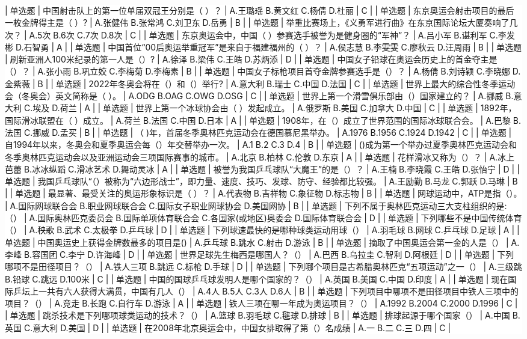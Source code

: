 | 单选题 | 中国射击队上的第一位单届双冠王分别是（   ）？ | A.王璐瑶 B.黄文红 C.杨倩 D.杜丽 | C |
| 单选题 | 东京奥运会射击项目的最后一枚金牌得主是（    ）? | A.张健伟 B.张常鸿 C.刘卫东 D.岳勇 | B |
| 单选题 | 举重比赛场上，《义勇军进行曲》在东京国际论坛大厦奏响了几次？ | A.5次 B.6次 C.7次 D.8次 | C |
| 单选题 | 东京奥运会中，中国（     ）参赛选手被誉为是健身圈的“军神”？ | A.吕小军 B.谌利军 C.李发彬 D.石智勇 | A |
| 单选题 | 中国首位“00后奥运举重冠军”是来自于福建福州的（  ）？ | A.侯志慧 B.李雯雯 C.廖秋云 D.汪周雨 | B |
| 单选题 | 刷新亚洲人100米纪录的第一人是（）? | A.徐泽 B.梁伟 C.王皓 D.苏炳添 | D |
| 单选题 | 中国女子铅球在奥运会历史上的首金夺主是（）？ | A.张小雨 B.巩立姣 C.李梅菊 D.李梅素 | B |
| 单选题 | 中国女子标枪项目首夺金牌参赛选手是（）？ | A.杨倩 B.刘诗颖 C.李晓娜 D.金紫薇 | B |
| 单选题 | 2022年冬奥会将在（）和（）举行? | A.意大利 B.瑞士 C.中国 D.法国 | C |
| 单选题 | 世界上最大的综合性冬季运动会（冬奥会）英文简称是（    ）。 | A.ODG B.OAG C.OWG D.OSG | C |
| 单选题 | 世界上第一个滑雪俱乐部由（）国家建立的？ | A.挪威 B.意大利 C.埃及 D.荷兰 | A |
| 单选题 | 世界上第一个冰球协会由（   ）发起成立。 | A.俄罗斯 B.美国 C.加拿大 D.中国 | C |
| 单选题 | 1892年，国际滑冰联盟在（    ）成立。 | A.荷兰 B.法国 C.中国 D.日本 | A |
| 单选题 | 1908年，在（）成立了世界范围的国际冰球联合会。 | A.巴黎 B.法国 C.挪威 D.孟买 | B |
| 单选题 | （     )年，首届冬季奥林匹克运动会在德国慕尼黑举办。 | A.1976 B.1956 C.1924 D.1942 | C |
| 单选题 | 自1994年以来，冬奥会和夏季奥运会每（）年交替举办一次。 | A.1 B.2 C.3 D.4 | B |
| 单选题 | ()成为第一个举办过夏季奥林匹克运动会和冬季奥林匹克运动会以及亚洲运动会三项国际赛事的城市。 | A.北京 B.柏林 C.伦敦 D.东京 | A |
| 单选题 | 花样滑冰又称为（）？ | A.冰上芭蕾 B.冰冰纵蹈 C.滑冰艺术 D.舞动灵冰 | A |
| 单选题 | 被誉为我国乒乓球队“大魔王”的是（）？ | A.王楠 B.李晓霞 C.王皓 D.张怡宁 | D |
| 单选题 | 我国乒乓球队“（）被称为“六边形战士”，即力量、速度、技巧、发球、防守、经验都比较强。 | A.王励勤 B.马龙 C.郭跃 D.马琳 | B |
| 单选题 | 最显著、最受关注的奥运形象标识是（    ）？ | A.代表物 B.吉祥物 C.象征物 D.标志物 | B |
| 单选题 | 网球运动中，ATP是指（）。 | A.国际网球联合会 B.职业网球联合会 C.国际女子职业网球协会 D.美国网协 | B |
| 单选题 | 下列不属于奥林匹克运动三大支柱组织的是:（） | A.国际奥林匹克委员会 B.国际单项体育联合会 C.各国家(或地区)奥委会 D.国际体育联合会 | D |
| 单选题 | 下列哪些不是中国传统体育（） | A.秧歌 B.武术 C.太极拳 D.乒乓球 | D |
| 单选题 | 下列球速最快的是哪种球类运动用球（） | A.羽毛球 B.网球 C.乒乓球 D.足球 | A |
| 单选题 | 中国奥运史上获得金牌数最多的项目是() | A.乒乓球 B.跳水 C.射击 D.游泳 | B |
| 单选题 | 摘取了中国奥运会第一金的人是（） | A.李峰 B.容国团 C.李宁 D.许海峰 | D |
| 单选题 | 世界足球先生梅西是哪国人？（） | A.巴西 B.乌拉圭 C.智利 D.阿根廷 | D |
| 单选题 | 下列哪项不是田径项目？（） | A.铁人三项 B.跳远 C.标枪 D.手球 | D |
| 单选题 | 下列哪个项目是古希腊奥林匹克“五项运动”之一（） | A.三级跳 B.铅球 C.跳远 D.100米 | C |
| 单选题 | 中国的国球乒乓球发明人是哪个国家的？（） | A.英国 B.美国 C.中国 D.印度 | A |
| 单选题 | 现在国际乒坛上一共有六人获得大满贯，中国有几人（） | A.4人 B.5人 C.3人 D.6人 | B |
| 单选题 | 下列项目中哪项不是田径项目中铁人三项中的项目？（） | A.竞走 B.长跑 C.自行车 D.游泳 | A |
| 单选题 | 铁人三项在哪一年成为奥运项目？（） | A.1992 B.2004 C.2000 D.1996 | C |
| 单选题 | 跳杀技术是下列哪项球类运动的技术？（） | A.篮球 B.羽毛球 C.毽球 D.排球 | B |
| 单选题 | 排球起源于哪个国家（） | A.中国 B.英国 C.意大利 D.美国 | D |
| 单选题 | 在2008年北京奥运会中，中国女排取得了第（）名成绩 | A.一 B.二 C.三 D.四 | C |